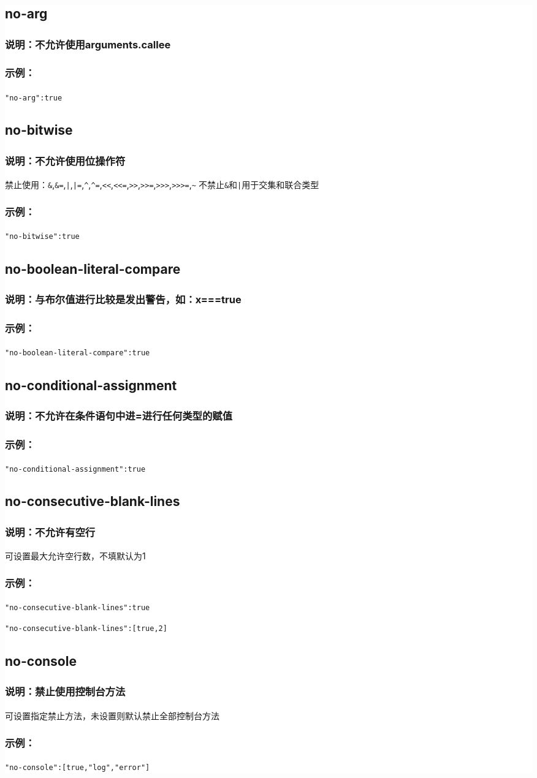 ## no-arg
### 说明：不允许使用arguments.callee
### 示例：
``` 
"no-arg":true 
```

## no-bitwise
### 说明：不允许使用位操作符
禁止使用：`&`,`&=`,`|`,`|=`,`^`,`^=`,`<<`,`<<=`,`>>`,`>>=`,`>>>`,`>>>=`,`~`
不禁止`&`和`|`用于交集和联合类型
### 示例：
``` 
"no-bitwise":true 
```

## no-boolean-literal-compare
### 说明：与布尔值进行比较是发出警告，如：x===true
### 示例：
``` 
"no-boolean-literal-compare":true 
```

## no-conditional-assignment
### 说明：不允许在条件语句中进=进行任何类型的赋值
### 示例：
``` 
"no-conditional-assignment":true 
```

## no-consecutive-blank-lines
### 说明：不允许有空行
可设置最大允许空行数，不填默认为1
### 示例：
``` 
"no-consecutive-blank-lines":true 
```
``` 
"no-consecutive-blank-lines":[true,2] 
```

## no-console
### 说明：禁止使用控制台方法
可设置指定禁止方法，未设置则默认禁止全部控制台方法
### 示例：
``` 
"no-console":[true,"log","error"] 
```
